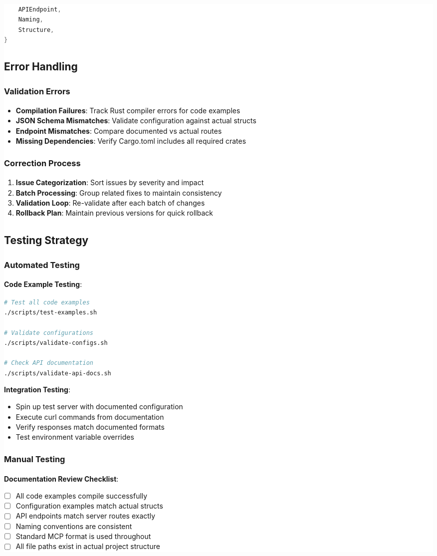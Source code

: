 ```rust
    APIEndpoint,
    Naming,
    Structure,
}
```

## Error Handling

### Validation Errors
- **Compilation Failures**: Track Rust compiler errors for code examples
- **JSON Schema Mismatches**: Validate configuration against actual structs
- **Endpoint Mismatches**: Compare documented vs actual routes
- **Missing Dependencies**: Verify Cargo.toml includes all required crates

### Correction Process
1. **Issue Categorization**: Sort issues by severity and impact
2. **Batch Processing**: Group related fixes to maintain consistency
3. **Validation Loop**: Re-validate after each batch of changes
4. **Rollback Plan**: Maintain previous versions for quick rollback

## Testing Strategy

### Automated Testing

**Code Example Testing**:
```bash
# Test all code examples
./scripts/test-examples.sh

# Validate configurations
./scripts/validate-configs.sh

# Check API documentation
./scripts/validate-api-docs.sh
```

**Integration Testing**:
- Spin up test server with documented configuration
- Execute curl commands from documentation
- Verify responses match documented formats
- Test environment variable overrides

### Manual Testing

**Documentation Review Checklist**:
- [ ] All code examples compile successfully
- [ ] Configuration examples match actual structs
- [ ] API endpoints match server routes exactly
- [ ] Naming conventions are consistent
- [ ] Standard MCP format is used throughout
- [ ] All file paths exist in actual project structure
